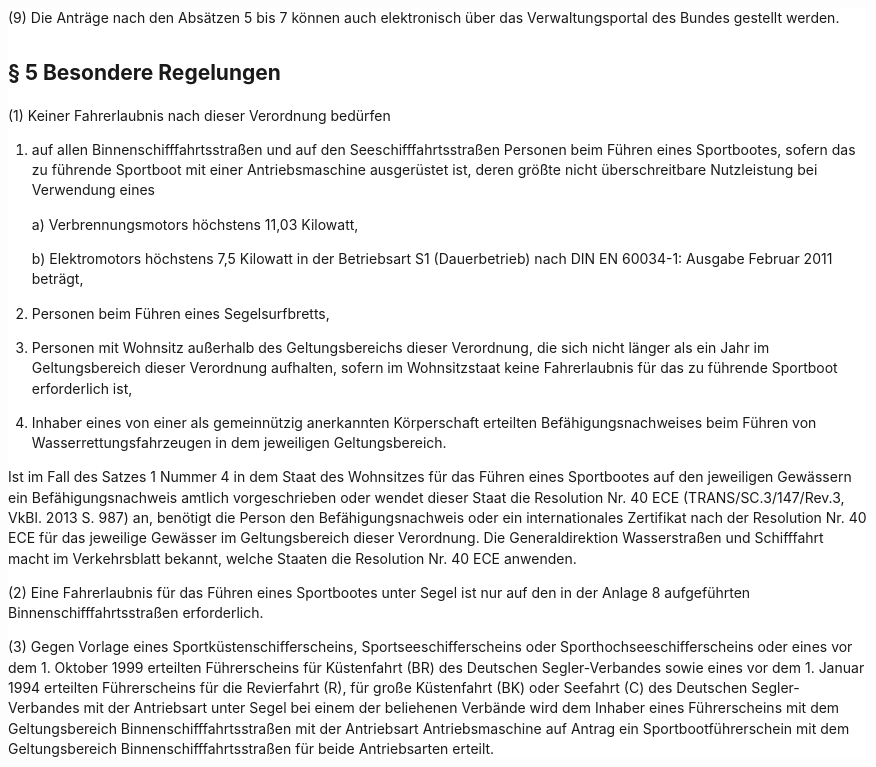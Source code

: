 (9) Die Anträge nach den Absätzen 5 bis 7 können auch elektronisch
über das Verwaltungsportal des Bundes gestellt werden.


## § 5 Besondere Regelungen

(1) Keiner Fahrerlaubnis nach dieser Verordnung bedürfen

1.  auf allen Binnenschifffahrtsstraßen und auf den Seeschifffahrtsstraßen
    Personen beim Führen eines Sportbootes, sofern das zu führende
    Sportboot mit einer Antriebsmaschine ausgerüstet ist, deren größte
    nicht überschreitbare Nutzleistung bei Verwendung eines

    a)  Verbrennungsmotors höchstens 11,03 Kilowatt,


    b)  Elektromotors höchstens 7,5 Kilowatt in der Betriebsart S1
        (Dauerbetrieb) nach DIN EN 60034-1: Ausgabe Februar 2011 beträgt,





2.  Personen beim Führen eines Segelsurfbretts,


3.  Personen mit Wohnsitz außerhalb des Geltungsbereichs dieser
    Verordnung, die sich nicht länger als ein Jahr im Geltungsbereich
    dieser Verordnung aufhalten, sofern im Wohnsitzstaat keine
    Fahrerlaubnis für das zu führende Sportboot erforderlich ist,


4.  Inhaber eines von einer als gemeinnützig anerkannten Körperschaft
    erteilten Befähigungsnachweises beim Führen von
    Wasserrettungsfahrzeugen in dem jeweiligen Geltungsbereich.



Ist im Fall des Satzes 1 Nummer 4 in dem Staat des Wohnsitzes für das
Führen eines Sportbootes auf den jeweiligen Gewässern ein
Befähigungsnachweis amtlich vorgeschrieben oder wendet dieser Staat
die Resolution Nr. 40 ECE (TRANS/SC.3/147/Rev.3, VkBl. 2013 S. 987)
an, benötigt die Person den Befähigungsnachweis oder ein
internationales Zertifikat nach der Resolution Nr. 40 ECE für das
jeweilige Gewässer im Geltungsbereich dieser Verordnung. Die
Generaldirektion Wasserstraßen und Schifffahrt macht im Verkehrsblatt
bekannt, welche Staaten die Resolution Nr. 40 ECE anwenden.

(2) Eine Fahrerlaubnis für das Führen eines Sportbootes unter Segel
ist nur auf den in der Anlage 8 aufgeführten Binnenschifffahrtsstraßen
erforderlich.

(3) Gegen Vorlage eines Sportküstenschifferscheins,
Sportseeschifferscheins oder Sporthochseeschifferscheins oder eines
vor dem 1. Oktober 1999 erteilten Führerscheins für Küstenfahrt (BR)
des Deutschen Segler-Verbandes sowie eines vor dem 1. Januar 1994
erteilten Führerscheins für die Revierfahrt (R), für große Küstenfahrt
(BK) oder Seefahrt (C) des Deutschen Segler-Verbandes mit der
Antriebsart unter Segel bei einem der beliehenen Verbände wird dem
Inhaber eines Führerscheins mit dem Geltungsbereich
Binnenschifffahrtsstraßen mit der Antriebsart Antriebsmaschine auf
Antrag ein Sportbootführerschein mit dem Geltungsbereich
Binnenschifffahrtsstraßen für beide Antriebsarten erteilt.
